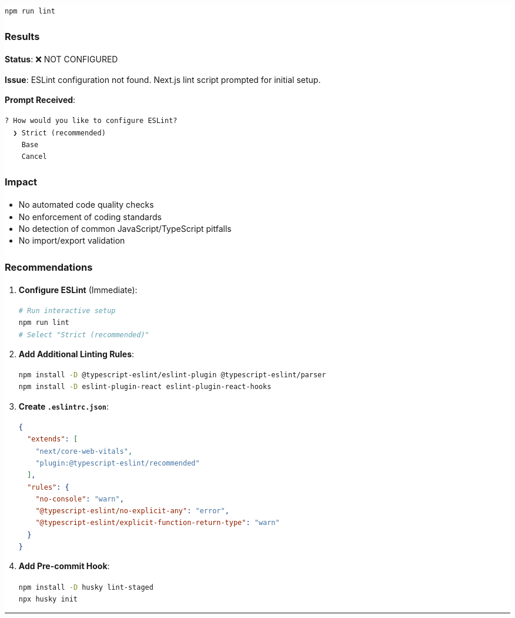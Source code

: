 ```bash
npm run lint
```

### Results

**Status**: ❌ NOT CONFIGURED

**Issue**: ESLint configuration not found. Next.js lint script prompted for initial setup.

**Prompt Received**:
```
? How would you like to configure ESLint?
  ❯ Strict (recommended)
    Base
    Cancel
```

### Impact

- No automated code quality checks
- No enforcement of coding standards
- No detection of common JavaScript/TypeScript pitfalls
- No import/export validation

### Recommendations

1. **Configure ESLint** (Immediate):
   ```bash
   # Run interactive setup
   npm run lint
   # Select "Strict (recommended)"
   ```

2. **Add Additional Linting Rules**:
   ```bash
   npm install -D @typescript-eslint/eslint-plugin @typescript-eslint/parser
   npm install -D eslint-plugin-react eslint-plugin-react-hooks
   ```

3. **Create `.eslintrc.json`**:
   ```json
   {
     "extends": [
       "next/core-web-vitals",
       "plugin:@typescript-eslint/recommended"
     ],
     "rules": {
       "no-console": "warn",
       "@typescript-eslint/no-explicit-any": "error",
       "@typescript-eslint/explicit-function-return-type": "warn"
     }
   }
   ```

4. **Add Pre-commit Hook**:
   ```bash
   npm install -D husky lint-staged
   npx husky init
   ```

---